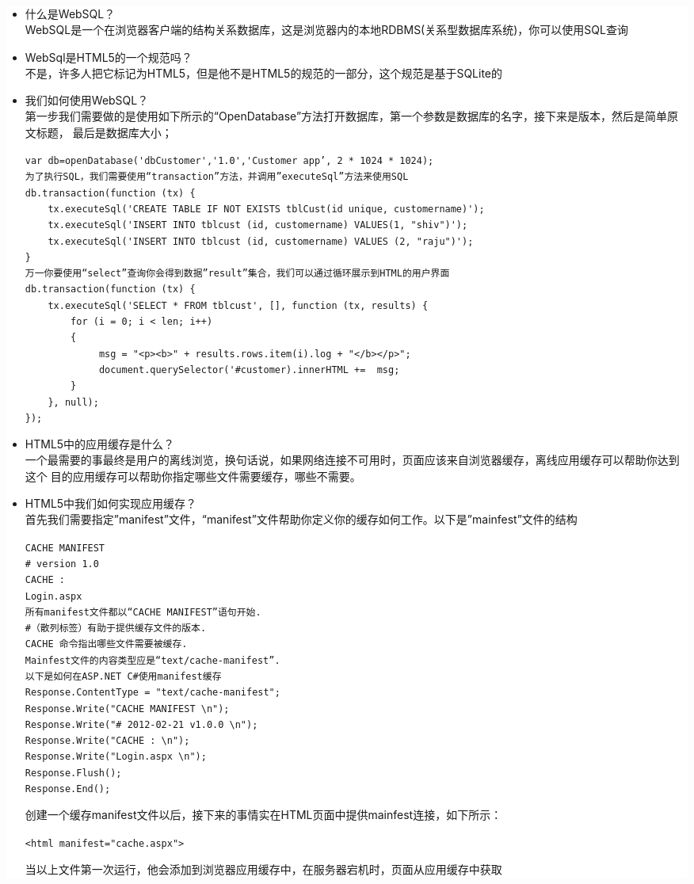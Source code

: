 
* 什么是WebSQL？  
    WebSQL是一个在浏览器客户端的结构关系数据库，这是浏览器内的本地RDBMS(关系型数据库系统)，你可以使用SQL查询


* WebSql是HTML5的一个规范吗？     
    不是，许多人把它标记为HTML5，但是他不是HTML5的规范的一部分，这个规范是基于SQLite的


* 我们如何使用WebSQL？   
    第一步我们需要做的是使用如下所示的“OpenDatabase”方法打开数据库，第一个参数是数据库的名字，接下来是版本，然后是简单原文标题，
    最后是数据库大小；  
    ```
    var db=openDatabase('dbCustomer','1.0','Customer app’, 2 * 1024 * 1024);
    为了执行SQL，我们需要使用“transaction”方法，并调用”executeSql”方法来使用SQL  
    db.transaction(function (tx) {
        tx.executeSql('CREATE TABLE IF NOT EXISTS tblCust(id unique, customername)');
        tx.executeSql('INSERT INTO tblcust (id, customername) VALUES(1, "shiv")');
        tx.executeSql('INSERT INTO tblcust (id, customername) VALUES (2, "raju")');
    }
    万一你要使用“select”查询你会得到数据”result”集合，我们可以通过循环展示到HTML的用户界面
    db.transaction(function (tx) {
        tx.executeSql('SELECT * FROM tblcust', [], function (tx, results) {
            for (i = 0; i < len; i++)
            {
                 msg = "<p><b>" + results.rows.item(i).log + "</b></p>";
                 document.querySelector('#customer).innerHTML +=  msg;
            }
        }, null);
    });
    ```

* HTML5中的应用缓存是什么？  
    一个最需要的事最终是用户的离线浏览，换句话说，如果网络连接不可用时，页面应该来自浏览器缓存，离线应用缓存可以帮助你达到这个
    目的应用缓存可以帮助你指定哪些文件需要缓存，哪些不需要。


* HTML5中我们如何实现应用缓存？  
    首先我们需要指定”manifest”文件，“manifest”文件帮助你定义你的缓存如何工作。以下是”mainfest”文件的结构

    ```
    CACHE MANIFEST
    # version 1.0
    CACHE :
    Login.aspx
    所有manifest文件都以“CACHE MANIFEST”语句开始.
    #（散列标签）有助于提供缓存文件的版本.
    CACHE 命令指出哪些文件需要被缓存.
    Mainfest文件的内容类型应是“text/cache-manifest”.
    以下是如何在ASP.NET C#使用manifest缓存
    Response.ContentType = "text/cache-manifest";
    Response.Write("CACHE MANIFEST \n");
    Response.Write("# 2012-02-21 v1.0.0 \n");
    Response.Write("CACHE : \n");
    Response.Write("Login.aspx \n");
    Response.Flush();
    Response.End();
    ```
    创建一个缓存manifest文件以后，接下来的事情实在HTML页面中提供mainfest连接，如下所示：  
    ```
    <html manifest="cache.aspx">  
    ```
    当以上文件第一次运行，他会添加到浏览器应用缓存中，在服务器宕机时，页面从应用缓存中获取  
